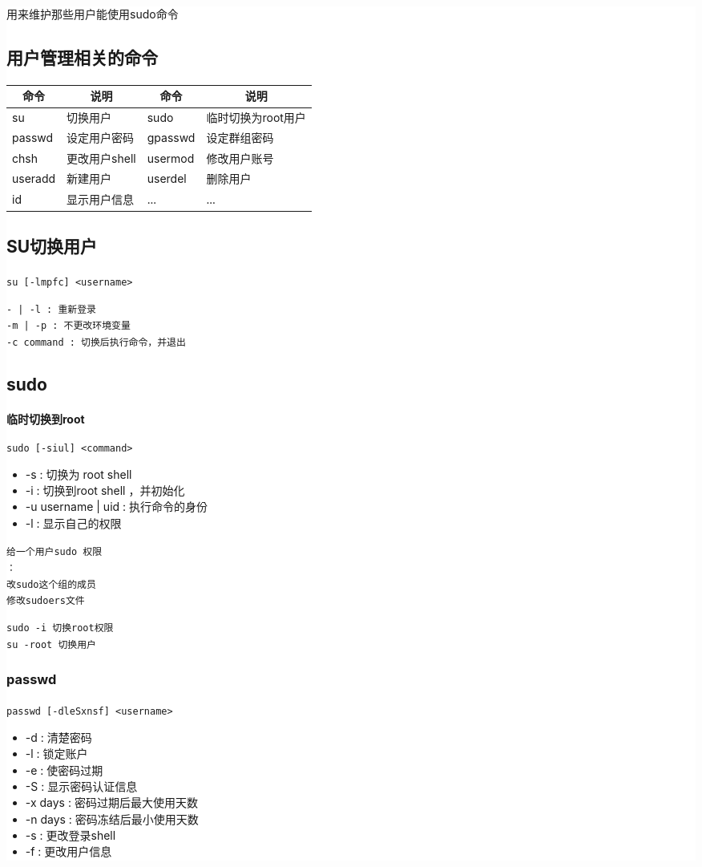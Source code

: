 用来维护那些用户能使用sudo命令

## 用户管理相关的命令

| 命令    | 说明          | 命令    | 说明               |
| ------- | ------------- | ------- | ------------------ |
| su      | 切换用户      | sudo    | 临时切换为root用户 |
| passwd  | 设定用户密码  | gpasswd | 设定群组密码       |
| chsh    | 更改用户shell | usermod | 修改用户账号       |
| useradd | 新建用户      | userdel | 删除用户           |
| id      | 显示用户信息  | ...     | ...                |

## SU切换用户

 `su [-lmpfc] <username>`

```
- | -l : 重新登录
-m | -p : 不更改环境变量
-c command : 切换后执行命令，并退出
```

## sudo 

__临时切换到root__

`sudo [-siul] <command>`

+ -s : 切换为 root shell
+ -i : 切换到root shell ，并初始化
+ -u username | uid : 执行命令的身份
+ -l : 显示自己的权限

```
给一个用户sudo 权限
：
改sudo这个组的成员
修改sudoers文件
```

```
sudo -i 切换root权限
su -root 切换用户
```

### passwd 

`passwd [-dleSxnsf] <username> `

+ -d : 清楚密码
+ -l : 锁定账户
+ -e : 使密码过期
+ -S : 显示密码认证信息
+ -x days : 密码过期后最大使用天数
+ -n days : 密码冻结后最小使用天数
+ -s  : 更改登录shell
+ -f : 更改用户信息
